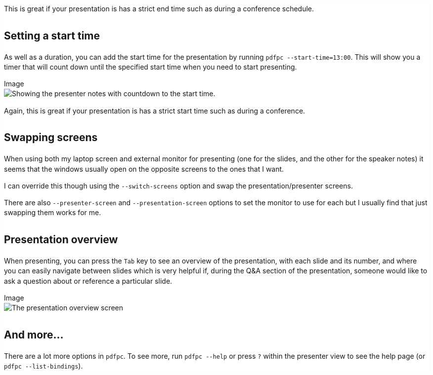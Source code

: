 This is great if your presentation is has a strict end time such as during a conference schedule.

## Setting a start time

As well as a duration, you can add the start time for the presentation by running `pdfpc --start-time=13:00`. This will show you a timer that will count down until the specified start time when you need to start presenting.

<article class="contextual-region media media--type-image media--view-mode-full">
  <div data-contextual-id="media:media=34:changed=1619092730&amp;langcode=en" data-contextual-token="9g0SyW0Ij9kx1G43WLD1zb1KaJ_m7XhBo7O8FatTqH4"></div>
      
  <div class="field field--name-field-media-image field--type-image field--label-visually_hidden">
    <div class="field__label visually-hidden">Image</div>
              <div class="field__item">  <img src="/sites/default/files/2021-04/pdfpc%20-%20presenter%20%28Upgrading%20to%20Drupal%209%29_003.png" width="1920" height="1080" alt="Showing the presenter notes with countdown to the start time." />

</div>
          </div>

  </article>

Again, this is great if your presentation is has a strict start time such as during a conference.

## Swapping screens

When using both my laptop screen and external monitor for presenting (one for the slides, and the other for the speaker notes) it seems that the windows usually open on the opposite screens to the ones that I want.

I can override this though using the `--switch-screens` option and swap the presentation/presenter screens.

There are also `--presenter-screen` and `--presentation-screen` options to set the monitor to use for each but I usually find that just swapping them works for me.

## Presentation overview

When presenting, you can press the `Tab` key to see an overview of the presentation, with each slide and its number, and where you can easily navigate between slides which is very helpful if, during the Q&A section of the presentation, someone would like to ask a question about or reference a particular slide.

<article class="contextual-region media media--type-image media--view-mode-full">
  <div data-contextual-id="media:media=37:changed=1619213433&amp;langcode=en" data-contextual-token="QPikwJy8sYVMtB1PNLK2v8gUlCRK0-Cu6HAN8YdJ9VE"></div>
      
  <div class="field field--name-field-media-image field--type-image field--label-visually_hidden">
    <div class="field__label visually-hidden">Image</div>
              <div class="field__item">  <img src="/sites/default/files/2021-04/pdfpc%20-%20presenter%20%28Upgrading%20to%20Drupal%209%29_006.png" width="1920" height="1080" alt="The presentation overview screen" />

</div>
          </div>

  </article>

## And more...

There are a lot more options in `pdfpc`. To see more, run `pdfpc --help` or press `?` within the presenter view to see the help page (or `pdfpc --list-bindings`).
